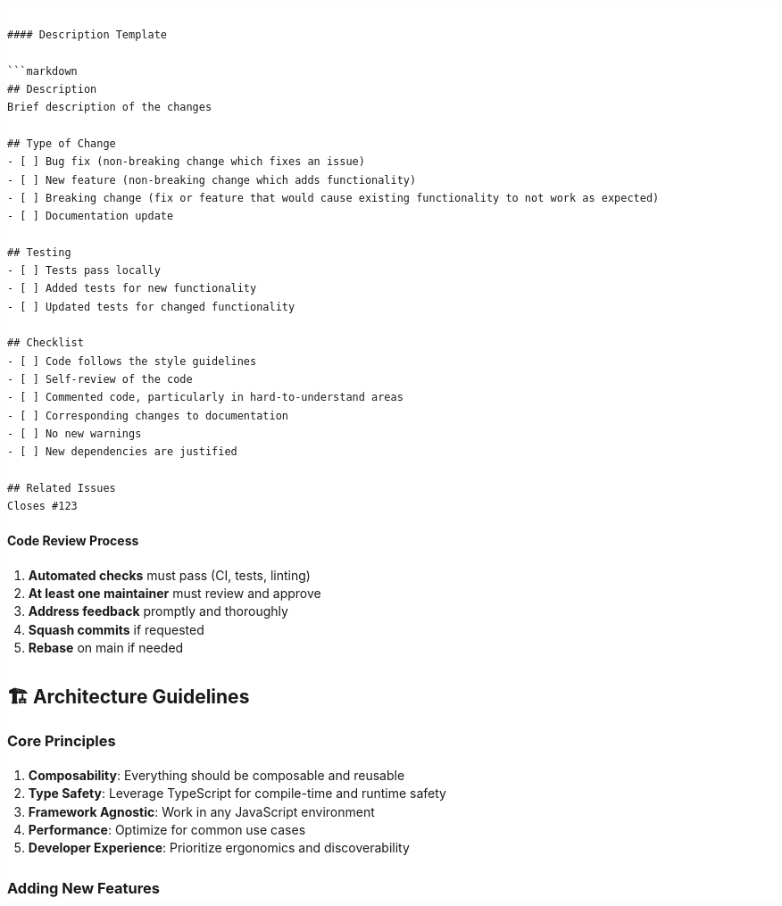 ````

#### Description Template

```markdown
## Description
Brief description of the changes

## Type of Change
- [ ] Bug fix (non-breaking change which fixes an issue)
- [ ] New feature (non-breaking change which adds functionality)
- [ ] Breaking change (fix or feature that would cause existing functionality to not work as expected)
- [ ] Documentation update

## Testing
- [ ] Tests pass locally
- [ ] Added tests for new functionality
- [ ] Updated tests for changed functionality

## Checklist
- [ ] Code follows the style guidelines
- [ ] Self-review of the code
- [ ] Commented code, particularly in hard-to-understand areas
- [ ] Corresponding changes to documentation
- [ ] No new warnings
- [ ] New dependencies are justified

## Related Issues
Closes #123
````

#### Code Review Process

1. **Automated checks** must pass (CI, tests, linting)
2. **At least one maintainer** must review and approve
3. **Address feedback** promptly and thoroughly
4. **Squash commits** if requested
5. **Rebase** on main if needed

## 🏗️ Architecture Guidelines

### Core Principles

1. **Composability**: Everything should be composable and reusable
2. **Type Safety**: Leverage TypeScript for compile-time and runtime safety
3. **Framework Agnostic**: Work in any JavaScript environment
4. **Performance**: Optimize for common use cases
5. **Developer Experience**: Prioritize ergonomics and discoverability

### Adding New Features
